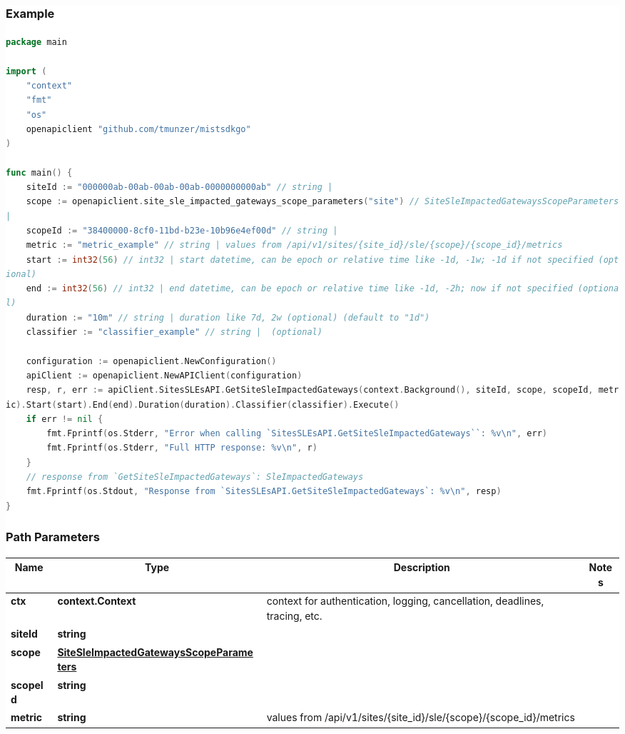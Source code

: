 

### Example

```go
package main

import (
	"context"
	"fmt"
	"os"
	openapiclient "github.com/tmunzer/mistsdkgo"
)

func main() {
	siteId := "000000ab-00ab-00ab-00ab-0000000000ab" // string | 
	scope := openapiclient.site_sle_impacted_gateways_scope_parameters("site") // SiteSleImpactedGatewaysScopeParameters | 
	scopeId := "38400000-8cf0-11bd-b23e-10b96e4ef00d" // string | 
	metric := "metric_example" // string | values from /api/v1/sites/{site_id}/sle/{scope}/{scope_id}/metrics
	start := int32(56) // int32 | start datetime, can be epoch or relative time like -1d, -1w; -1d if not specified (optional)
	end := int32(56) // int32 | end datetime, can be epoch or relative time like -1d, -2h; now if not specified (optional)
	duration := "10m" // string | duration like 7d, 2w (optional) (default to "1d")
	classifier := "classifier_example" // string |  (optional)

	configuration := openapiclient.NewConfiguration()
	apiClient := openapiclient.NewAPIClient(configuration)
	resp, r, err := apiClient.SitesSLEsAPI.GetSiteSleImpactedGateways(context.Background(), siteId, scope, scopeId, metric).Start(start).End(end).Duration(duration).Classifier(classifier).Execute()
	if err != nil {
		fmt.Fprintf(os.Stderr, "Error when calling `SitesSLEsAPI.GetSiteSleImpactedGateways``: %v\n", err)
		fmt.Fprintf(os.Stderr, "Full HTTP response: %v\n", r)
	}
	// response from `GetSiteSleImpactedGateways`: SleImpactedGateways
	fmt.Fprintf(os.Stdout, "Response from `SitesSLEsAPI.GetSiteSleImpactedGateways`: %v\n", resp)
}
```

### Path Parameters


Name | Type | Description  | Notes
------------- | ------------- | ------------- | -------------
**ctx** | **context.Context** | context for authentication, logging, cancellation, deadlines, tracing, etc.
**siteId** | **string** |  | 
**scope** | [**SiteSleImpactedGatewaysScopeParameters**](.md) |  | 
**scopeId** | **string** |  | 
**metric** | **string** | values from /api/v1/sites/{site_id}/sle/{scope}/{scope_id}/metrics | 
